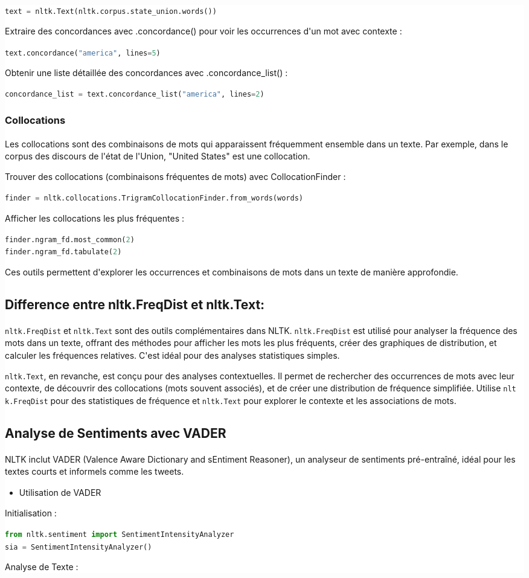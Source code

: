 ```python
text = nltk.Text(nltk.corpus.state_union.words())
```

Extraire des concordances avec .concordance() pour voir les occurrences d'un mot avec contexte :

```python
text.concordance("america", lines=5)
```

Obtenir une liste détaillée des concordances avec .concordance_list() :

```python
concordance_list = text.concordance_list("america", lines=2)
```

### Collocations

Les collocations sont des combinaisons de mots qui apparaissent fréquemment ensemble dans un texte. Par exemple, dans le corpus des discours de l'état de l'Union, "United States" est une collocation.

Trouver des collocations (combinaisons fréquentes de mots) avec CollocationFinder :

```python
finder = nltk.collocations.TrigramCollocationFinder.from_words(words)
```

Afficher les collocations les plus fréquentes :

```python
finder.ngram_fd.most_common(2)
finder.ngram_fd.tabulate(2)
```

Ces outils permettent d'explorer les occurrences et combinaisons de mots dans un texte de manière approfondie.

## Difference entre nltk.FreqDist et nltk.Text:

```nltk.FreqDist``` et ```nltk.Text``` sont des outils complémentaires dans NLTK. ```nltk.FreqDist``` est utilisé pour analyser la fréquence des mots dans un texte, offrant des méthodes pour afficher les mots les plus fréquents, créer des graphiques de distribution, et calculer les fréquences relatives. C'est idéal pour des analyses statistiques simples.

```nltk.Text```, en revanche, est conçu pour des analyses contextuelles. Il permet de rechercher des occurrences de mots avec leur contexte, de découvrir des collocations (mots souvent associés), et de créer une distribution de fréquence simplifiée. Utilise ```nltk.FreqDist``` pour des statistiques de fréquence et ```nltk.Text``` pour explorer le contexte et les associations de mots.

## Analyse de Sentiments avec VADER

NLTK inclut VADER (Valence Aware Dictionary and sEntiment Reasoner), un analyseur de sentiments pré-entraîné, idéal pour les textes courts et informels comme les tweets.

* Utilisation de VADER

Initialisation :

```python
from nltk.sentiment import SentimentIntensityAnalyzer
sia = SentimentIntensityAnalyzer()
```

Analyse de Texte :
